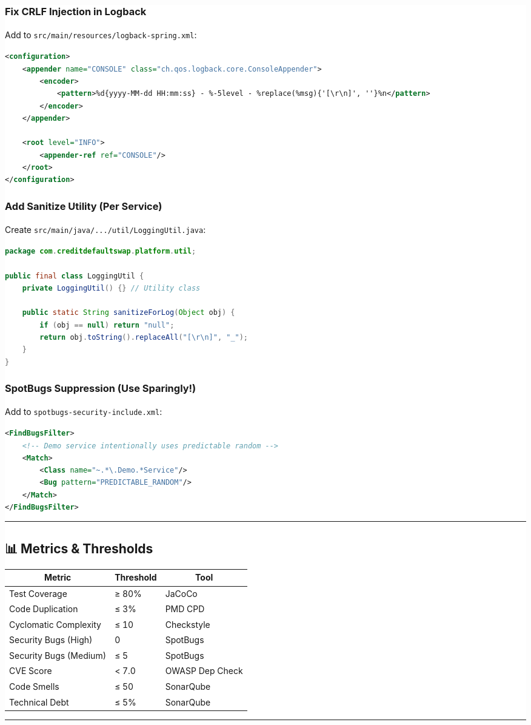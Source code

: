### Fix CRLF Injection in Logback
Add to `src/main/resources/logback-spring.xml`:
```xml
<configuration>
    <appender name="CONSOLE" class="ch.qos.logback.core.ConsoleAppender">
        <encoder>
            <pattern>%d{yyyy-MM-dd HH:mm:ss} - %-5level - %replace(%msg){'[\r\n]', ''}%n</pattern>
        </encoder>
    </appender>
    
    <root level="INFO">
        <appender-ref ref="CONSOLE"/>
    </root>
</configuration>
```

### Add Sanitize Utility (Per Service)
Create `src/main/java/.../util/LoggingUtil.java`:
```java
package com.creditdefaultswap.platform.util;

public final class LoggingUtil {
    private LoggingUtil() {} // Utility class
    
    public static String sanitizeForLog(Object obj) {
        if (obj == null) return "null";
        return obj.toString().replaceAll("[\r\n]", "_");
    }
}
```

### SpotBugs Suppression (Use Sparingly!)
Add to `spotbugs-security-include.xml`:
```xml
<FindBugsFilter>
    <!-- Demo service intentionally uses predictable random -->
    <Match>
        <Class name="~.*\.Demo.*Service"/>
        <Bug pattern="PREDICTABLE_RANDOM"/>
    </Match>
</FindBugsFilter>
```

---

## 📊 Metrics & Thresholds

| Metric | Threshold | Tool |
|--------|-----------|------|
| Test Coverage | ≥ 80% | JaCoCo |
| Code Duplication | ≤ 3% | PMD CPD |
| Cyclomatic Complexity | ≤ 10 | Checkstyle |
| Security Bugs (High) | 0 | SpotBugs |
| Security Bugs (Medium) | ≤ 5 | SpotBugs |
| CVE Score | < 7.0 | OWASP Dep Check |
| Code Smells | ≤ 50 | SonarQube |
| Technical Debt | ≤ 5% | SonarQube |

---